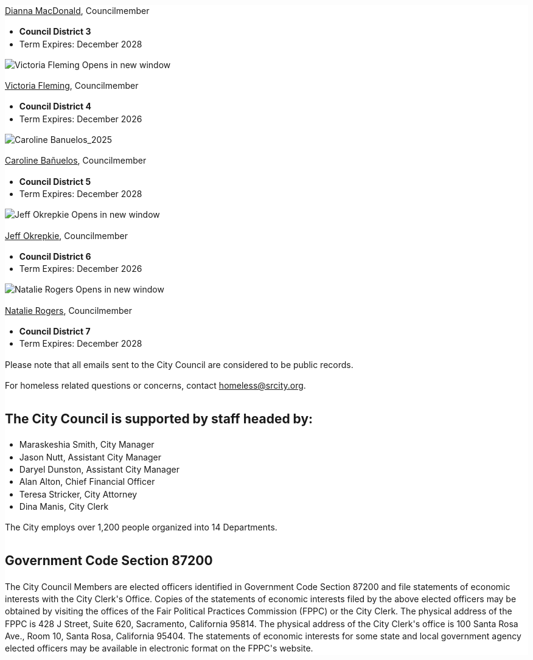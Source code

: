 [Dianna MacDonald](https://srcity.org/Directory.aspx?EID=693), Councilmember

- **Council District 3**
- Term Expires: December 2028

![Victoria Fleming Opens in new window](https://www.srcity.org/ImageRepository/Document?documentId=34948)

[Victoria Fleming](https://srcity.org/Directory.aspx?EID=513), Councilmember

- **Council District 4**
- Term Expires: December 2026

![Caroline Banuelos_2025](https://www.srcity.org/ImageRepository/Document?documentId=45051)

[Caroline Bañuelos](https://www.srcity.org/Directory.aspx?EID=378), Councilmember

- **Council District 5**
- Term Expires: December 2028

![Jeff Okrepkie Opens in new window](https://www.srcity.org/ImageRepository/Document?documentId=38724)

[Jeff Okrepkie](https://www.srcity.org/Directory.aspx?EID=739), Councilmember

- **Council District 6**
- Term Expires: December 2026

![Natalie Rogers Opens in new window](https://www.srcity.org/ImageRepository/Document?documentId=34885)

[Natalie Rogers](https://srcity.org/Directory.aspx?EID=576), Councilmember

- **Council District 7**
- Term Expires: December 2028

Please note that all emails sent to the City Council are considered to be public records.

For homeless related questions or concerns, contact [homeless@srcity.org](mailto:homeless@srcity.org).

## The City Council is supported by staff headed by:

- Maraskeshia Smith, City Manager
- Jason Nutt, Assistant City Manager
- Daryel Dunston, Assistant City Manager
- Alan Alton, Chief Financial Officer
- Teresa Stricker, City Attorney
- Dina Manis, City Clerk

The City employs over 1,200 people organized into 14 Departments.

## Government Code Section 87200

The City Council Members are elected officers identified in Government Code Section 87200 and file statements of economic interests with the City Clerk's Office. Copies of the statements of economic interests filed by the above elected officers may be obtained by visiting the offices of the Fair Political Practices Commission (FPPC) or the City Clerk. The physical address of the FPPC is 428 J Street, Suite 620, Sacramento, California 95814. The physical address of the City Clerk's office is 100 Santa Rosa Ave., Room 10, Santa Rosa, California 95404. The statements of economic interests for some state and local government agency elected officers may be available in electronic format on the FPPC's website.
